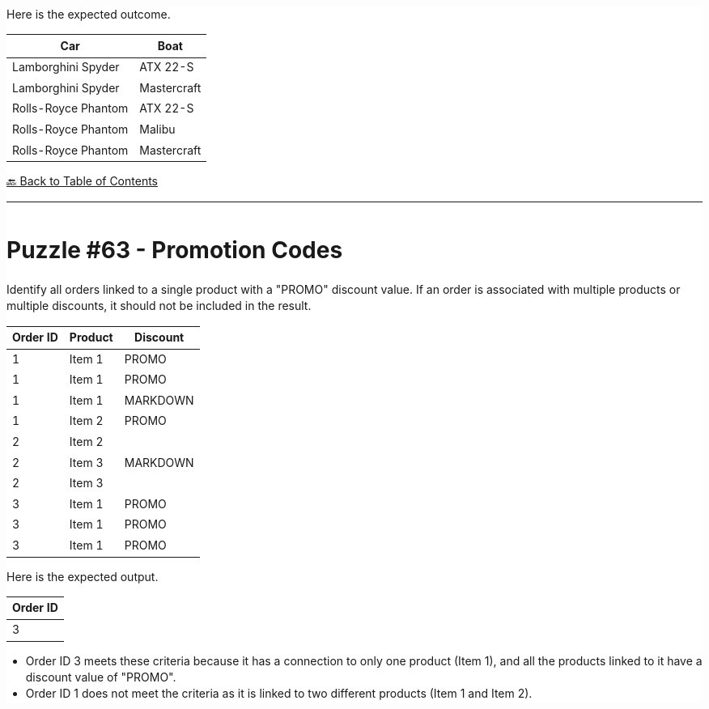 Here is the expected outcome.

|           Car       |     Boat    |
|---------------------|-------------|
| Lamborghini Spyder  | ATX 22-S    |
| Lamborghini Spyder  | Mastercraft |
| Rolls-Royce Phantom | ATX 22-S    |
| Rolls-Royce Phantom | Malibu      |
| Rolls-Royce Phantom | Mastercraft |

[🔙 Back to Table of Contents](#table-of-contents)

--------

# Puzzle #63 - Promotion Codes

Identify all orders linked to a single product with a "PROMO" discount value. If an order is associated with multiple products or multiple discounts, it should not be included in the result.

| Order ID | Product | Discount |
|----------|---------|----------|
| 1        | Item 1  | PROMO    |
| 1        | Item 1  | PROMO    |
| 1        | Item 1  | MARKDOWN |
| 1        | Item 2  | PROMO    |
| 2        | Item 2  |          |
| 2        | Item 3  | MARKDOWN |
| 2        | Item 3  |          |
| 3        | Item 1  | PROMO    |
| 3        | Item 1  | PROMO    |
| 3        | Item 1  | PROMO    |

Here is the expected output.

| Order ID |
|----------|
| 3        |

- Order ID 3 meets these criteria because it has a connection to only one product (Item 1), and all the products linked to it have a discount value of "PROMO".  
- Order ID 1 does not meet the criteria as it is linked to two different products (Item 1 and Item 2).
